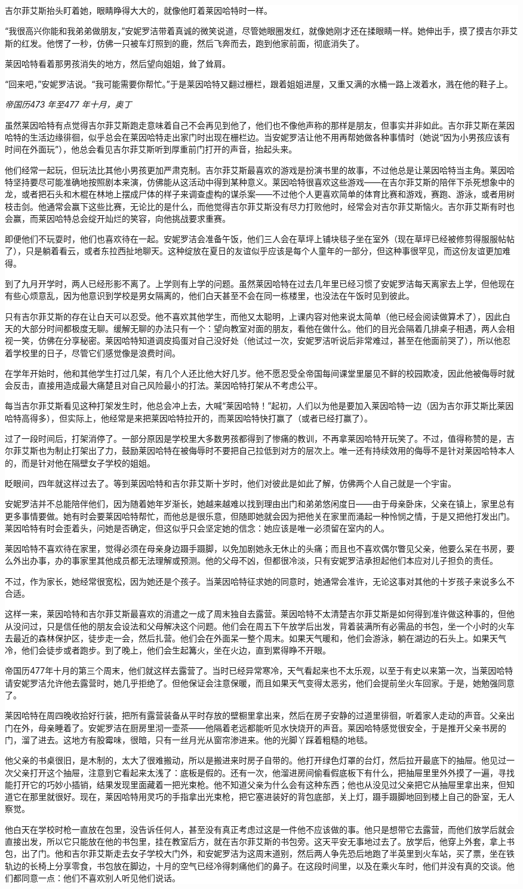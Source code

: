 吉尔菲艾斯抬头盯着她，眼睛睁得大大的，就像他盯着莱因哈特时一样。

“我很高兴你能和我弟弟做朋友，”安妮罗洁带着真诚的微笑说道，尽管她眼圈发红，就像她刚才还在揉眼睛一样。她伸出手，摸了摸吉尔菲艾斯的红发。他愣了一秒，仿佛一只被车灯照到的鹿，然后飞奔而去，跑到他家前面，彻底消失了。

莱因哈特看着那男孩消失的地方，然后望向姐姐，耸了耸肩。

“回来吧，”安妮罗洁说。“我可能需要你帮忙。”于是莱因哈特又翻过栅栏，跟着姐姐进屋，又重又满的水桶一路上泼着水，溅在他的鞋子上。

*帝国历473* *年至477* *年十月，奥丁*

虽然莱因哈特有点觉得吉尔菲艾斯跑走意味着自己不会再见到他了，他们也不像他声称的那样是朋友，但事实并非如此。吉尔菲艾斯在莱因哈特的生活边缘徘徊，似乎总会在莱因哈特走出家门时出现在栅栏边。当安妮罗洁让他不用再帮她做各种事情时（她说“因为小男孩应该有时间在外面玩”），他总会看见吉尔菲艾斯听到厚重前门打开的声音，抬起头来。

他们经常一起玩，但玩法比其他小男孩更加严肃克制。吉尔菲艾斯最喜欢的游戏是扮演书里的故事，不过他总是让莱因哈特当主角。莱因哈特坚持要尽可能准确地按照剧本来演，仿佛能从这活动中得到某种意义。莱因哈特很喜欢这些游戏——在吉尔菲艾斯的陪伴下杀死想象中的龙，或者把石头和木棍在林地上摆成尸体的样子来调查虚构的谋杀案——不过他个人更喜欢简单的体育比赛和游戏，赛跑、游泳，或者用树枝击剑。他通常会赢下这些比赛，无论比的是什么，而他觉得吉尔菲艾斯没有尽力打败他时，经常会对吉尔菲艾斯恼火。吉尔菲艾斯有时也会赢，而莱因哈特总会绽开灿烂的笑容，向他挑战要求重赛。

即便他们不玩耍时，他们也喜欢待在一起。安妮罗洁会准备午饭，他们三人会在草坪上铺块毯子坐在室外（现在草坪已经被修剪得服服帖帖了），只是躺着看云，或者东拉西扯地聊天。这种绽放在夏日的友谊似乎应该是每个人童年的一部分，但这种事很罕见，而这份友谊更加难得。

到了九月开学时，两人已经形影不离了。上学则有上学的问题。虽然莱因哈特在过去几年里已经习惯了安妮罗洁每天离家去上学，但他现在有些心烦意乱，因为他意识到学校是男女隔离的，他们白天甚至不会在同一栋楼里，也没法在午饭时见到彼此。

只有吉尔菲艾斯的存在让白天可以忍受。他不喜欢其他学生，而他又太聪明，上课内容对他来说太简单（他已经会阅读做算术了），因此白天的大部分时间都极度无聊。缓解无聊的办法只有一个：望向教室对面的朋友，看他在做什么。他们的目光会隔着几排桌子相遇，两人会相视一笑，仿佛在分享秘密。莱因哈特知道调皮捣蛋对自己没好处（他试过一次，安妮罗洁听说后非常难过，甚至在他面前哭了），所以他忍着学校里的日子，尽管它们感觉像是浪费时间。

在学年开始时，他和其他学生打过几架，有几个人还比他大好几岁。他不愿忍受全帝国每间课堂里屡见不鲜的校园欺凌，因此他被侮辱时就会反击，直接用造成最大痛楚且对自己风险最小的打法。莱因哈特打架从不考虑公平。

每当吉尔菲艾斯看见这种打架发生时，他总会冲上去，大喊“莱因哈特！”起初，人们以为他是要加入莱因哈特一边（因为吉尔菲艾斯比莱因哈特高得多），但实际上，他经常是来把莱因哈特拉开的，而莱因哈特快打赢了（或者已经打赢了）。

过了一段时间后，打架消停了。一部分原因是学校里大多数男孩都得到了惨痛的教训，不再拿莱因哈特开玩笑了。不过，值得称赞的是，吉尔菲艾斯也为制止打架出了力，鼓励莱因哈特在被侮辱时不要把自己拉低到对方的层次上。唯一还有持续效用的侮辱不是针对莱因哈特本人的，而是针对他在隔壁女子学校的姐姐。

眨眼间，四年就这样过去了。等到莱因哈特和吉尔菲艾斯十岁时，他们对彼此是如此了解，仿佛两个人自己就是一个宇宙。

安妮罗洁并不总能陪伴他们，因为随着她年岁渐长，她越来越难以找到理由出门和弟弟悠闲度日——由于母亲卧床，父亲在镇上，家里总有更多事情要做。她有时会要莱因哈特帮忙，而他总是很乐意，但随即她就会因为把他关在家里而涌起一种怜悯之情，于是又把他打发出门。莱因哈特有时会歪着头，问她是否确定，但这似乎只会坚定她的信念：她应该是唯一必须留在室内的人。

莱因哈特不喜欢待在家里，觉得必须在母亲身边蹑手蹑脚，以免加剧她永无休止的头痛；而且也不喜欢偶尔瞥见父亲，他要么呆在书房，要么外出办事，办的事家里其他成员都无法理解或预测。他的父母不凶，但都很冷淡，只有安妮罗洁承担起他们本应对儿子担负的责任。

不过，作为家长，她经常很宽松，因为她还是个孩子。当莱因哈特征求她的同意时，她通常会准许，无论这事对其他的十岁孩子来说多么不合适。

这样一来，莱因哈特和吉尔菲艾斯最喜欢的消遣之一成了周末独自去露营。莱因哈特不太清楚吉尔菲艾斯是如何得到准许做这种事的，但他从没问过，只是信任他的朋友会设法和父母解决这个问题。他们会在周五下午放学后出发，背着装满所有必需品的书包，坐一个小时的火车去最近的森林保护区，徒步走一会，然后扎营。他们会在外面呆一整个周末。如果天气暖和，他们会游泳，躺在湖边的石头上。如果天气冷，他们会徒步或者跑步。到了晚上，他们会生起篝火，坐在火边，直到累得睁不开眼。

帝国历477年十月的第三个周末，他们就这样去露营了。当时已经异常寒冷，天气看起来也不太乐观，以至于有史以来第一次，当莱因哈特请安妮罗洁允许他去露营时，她几乎拒绝了。但他保证会注意保暖，而且如果天气变得太恶劣，他们会提前坐火车回家。于是，她勉强同意了。

莱因哈特在周四晚收拾好行装，把所有露营装备从平时存放的壁橱里拿出来，然后在房子安静的过道里徘徊，听着家人走动的声音。父亲出门在外，母亲睡着了。安妮罗洁在厨房里沏一壶茶——他隔着老远都能听见水快烧开的声音。莱因哈特感觉很安全，于是推开父亲书房的门，溜了进去。这地方有股霉味，很暗，只有一丝月光从窗帘渗进来。他的光脚丫踩着粗糙的地毯。

他父亲的书桌很旧，是木制的，太大了很难搬动，所以是搬进来时房子自带的。他打开绿色灯罩的台灯，然后拉开最底下的抽屉。他见过一次父亲打开这个抽屉，注意到它看起来太浅了：底板是假的。还有一次，他溜进房间偷看假底板下有什么，把抽屉里里外外摸了一遍，寻找能打开它的巧妙小插销，结果发现里面藏着一把光束枪。他不知道父亲为什么会有这种东西；他也从没见过父亲把它从抽屉里拿出来，但知道它在那里就很好。现在，莱因哈特用灵巧的手指拿出光束枪，把它塞进装好的背包底部，关上灯，蹑手蹑脚地回到楼上自己的卧室，无人察觉。

他白天在学校时枪一直放在包里，没告诉任何人，甚至没有真正考虑过这是一件他不应该做的事。他只是想带它去露营，而他们放学后就会直接出发，所以它只能放在他的书包里，挂在教室后方，就在吉尔菲艾斯的书包旁。这天平安无事地过去了。放学后，他穿上外套，拿上书包，出了门。他和吉尔菲艾斯走去女子学校大门外，和安妮罗洁为这周末道别，然后两人争先恐后地跑了半英里到火车站，买了票，坐在铁轨边的长椅上分享零食，书包放在脚边，十月的空气已经冷得刺痛他们的鼻子。在这段时间里，以及在乘火车时，他们并没有真的交谈。他们都同意一点：他们不喜欢别人听见他们说话。
